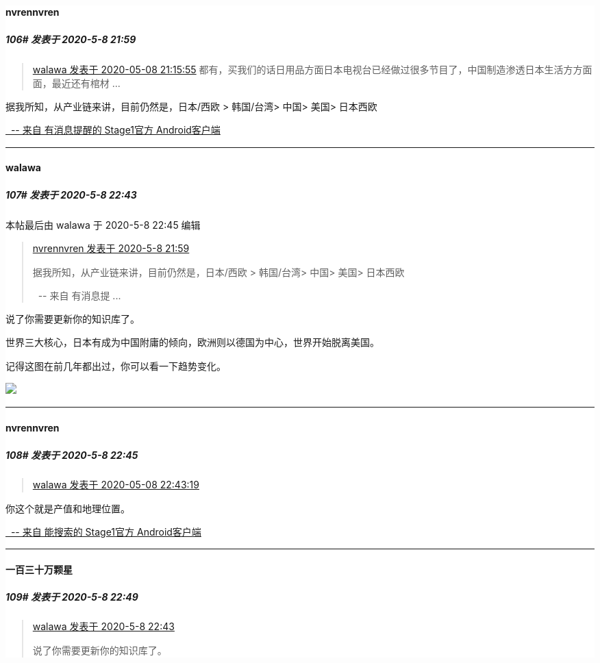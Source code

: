####  nvrennvren  
##### 106#       发表于 2020-5-8 21:59


<blockquote><a href="httphttps://bbs.saraba1st.com/2b/forum.php?mod=redirect&amp;goto=findpost&amp;pid=47349177&amp;ptid=1933137" target="_blank">walawa 发表于 2020-05-08 21:15:55</a>
都有，买我们的话日用品方面日本电视台已经做过很多节目了，中国制造渗透日本生活方方面面，最近还有棺材 ...</blockquote>据我所知，从产业链来讲，目前仍然是，日本/西欧 &gt; 韩国/台湾&gt; 中国&gt; 美国&gt; 日本西欧

[  -- 来自 有消息提醒的 Stage1官方 Android客户端](https://www.coolapk.com/apk/140634)


-----

####  walawa  
##### 107#       发表于 2020-5-8 22:43


 本帖最后由 walawa 于 2020-5-8 22:45 编辑 
<blockquote><a href="httphttps://bbs.saraba1st.com/2b/forum.php?mod=redirect&amp;goto=findpost&amp;pid=47349707&amp;ptid=1933137" target="_blank">nvrennvren 发表于 2020-5-8 21:59</a>

据我所知，从产业链来讲，目前仍然是，日本/西欧 &gt; 韩国/台湾&gt; 中国&gt; 美国&gt; 日本西欧


  -- 来自 有消息提 ...</blockquote>
说了你需要更新你的知识库了。

世界三大核心，日本有成为中国附庸的倾向，欧洲则以德国为中心，世界开始脱离美国。

记得这图在前几年都出过，你可以看一下趋势变化。


<img src="http://www.timenetwork.com.cn/uploadfile/2020/0414/20200414035238238.jpg" referrerpolicy="no-referrer">


-----

####  nvrennvren  
##### 108#       发表于 2020-5-8 22:45


<blockquote><a href="httphttps://bbs.saraba1st.com/2b/forum.php?mod=redirect&amp;goto=findpost&amp;pid=47350186&amp;ptid=1933137" target="_blank">walawa 发表于 2020-05-08 22:43:19</a></blockquote>你这个就是产值和地理位置。

[  -- 来自 能搜索的 Stage1官方 Android客户端](https://www.coolapk.com/apk/140634)


-----

####  一百三十万颗星  
##### 109#       发表于 2020-5-8 22:49


<blockquote><a href="httphttps://bbs.saraba1st.com/2b/forum.php?mod=redirect&amp;goto=findpost&amp;pid=47350186&amp;ptid=1933137" target="_blank">walawa 发表于 2020-5-8 22:43</a>

说了你需要更新你的知识库了。

